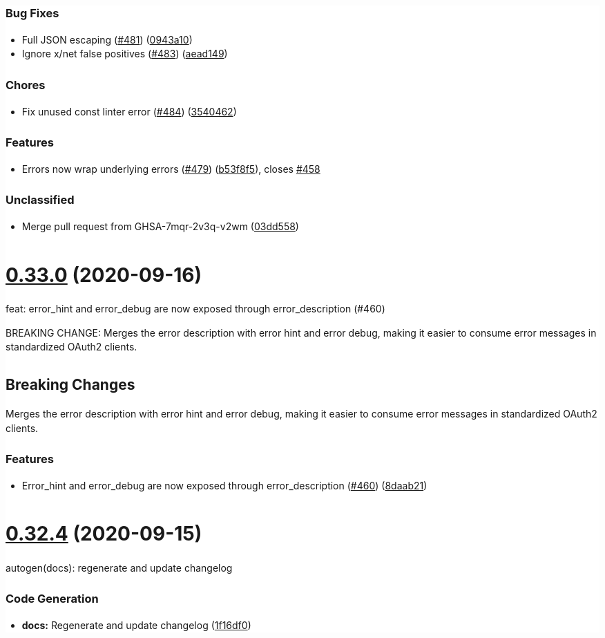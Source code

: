 ### Bug Fixes

- Full JSON escaping ([#481](https://github.com/ory/fosite/issues/481)) ([0943a10](https://github.com/ory/fosite/commit/0943a1095a209fdfb2f8a29524b676ee9c9650a1))
- Ignore x/net false positives ([#483](https://github.com/ory/fosite/issues/483)) ([aead149](https://github.com/ory/fosite/commit/aead1499deb8b08f48bcc196a88e5715702b5431))

### Chores

- Fix unused const linter error ([#484](https://github.com/ory/fosite/issues/484)) ([3540462](https://github.com/ory/fosite/commit/354046265cd4ffcbff8465e4b7a7ea7b6741c5e4))

### Features

- Errors now wrap underlying errors ([#479](https://github.com/ory/fosite/issues/479)) ([b53f8f5](https://github.com/ory/fosite/commit/b53f8f58f0b9889d044cf9a8e2604316f0559ff6)), closes [#458](https://github.com/ory/fosite/issues/458)

### Unclassified

- Merge pull request from GHSA-7mqr-2v3q-v2wm ([03dd558](https://github.com/ory/fosite/commit/03dd55813f5521985f7dd64277b7ba0cf1441319))

# [0.33.0](https://github.com/ory/fosite/compare/v0.32.4...v0.33.0) (2020-09-16)

feat: error_hint and error_debug are now exposed through error_description (#460)

BREAKING CHANGE: Merges the error description with error hint and error debug, making it easier to consume error messages in standardized OAuth2 clients.

## Breaking Changes

Merges the error description with error hint and error debug, making it easier to consume error messages in standardized OAuth2 clients.

### Features

- Error_hint and error_debug are now exposed through error_description ([#460](https://github.com/ory/fosite/issues/460)) ([8daab21](https://github.com/ory/fosite/commit/8daab21f97c513101d224a7ad7a44b871440be57))

# [0.32.4](https://github.com/ory/fosite/compare/v0.32.3...v0.32.4) (2020-09-15)

autogen(docs): regenerate and update changelog

### Code Generation

- **docs:** Regenerate and update changelog ([1f16df0](https://github.com/ory/fosite/commit/1f16df0862bbcdfba98644d1c8fce8a9f92bbbec))
